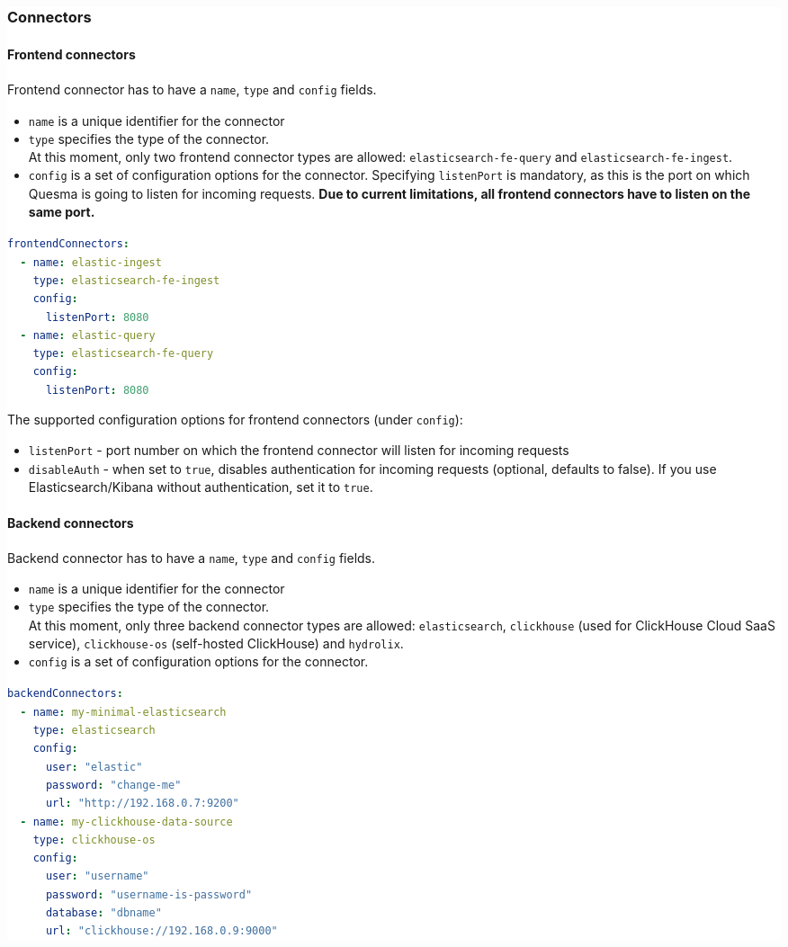 ### Connectors

#### Frontend connectors

Frontend connector has to have a `name`, `type` and `config` fields.
* `name` is a unique identifier for the connector
* `type` specifies the type of the connector.\
  At this moment, only two frontend connector types are allowed: `elasticsearch-fe-query` and `elasticsearch-fe-ingest`.
* `config` is a set of configuration options for the connector. Specifying `listenPort` is mandatory, as this is the port on which Quesma is going to listen for incoming requests. **Due to current limitations, all frontend connectors have to listen on the same port.**
```yaml
frontendConnectors:
  - name: elastic-ingest
    type: elasticsearch-fe-ingest
    config:
      listenPort: 8080
  - name: elastic-query
    type: elasticsearch-fe-query
    config:
      listenPort: 8080
```

The supported configuration options for frontend connectors (under `config`):
* `listenPort` - port number on which the frontend connector will listen for incoming requests
* `disableAuth` - when set to `true`, disables authentication for incoming requests (optional, defaults to false). If you use Elasticsearch/Kibana without authentication, set it to `true`.


#### Backend connectors

Backend connector has to have a `name`, `type` and `config` fields.
* `name` is a unique identifier for the connector
* `type` specifies the type of the connector.\
  At this moment, only three backend connector types are allowed: `elasticsearch`, `clickhouse` (used for ClickHouse Cloud SaaS service), `clickhouse-os` (self-hosted ClickHouse) and `hydrolix`.
* `config` is a set of configuration options for the connector.
```yaml
backendConnectors:
  - name: my-minimal-elasticsearch
    type: elasticsearch
    config:
      user: "elastic"
      password: "change-me"
      url: "http://192.168.0.7:9200"
  - name: my-clickhouse-data-source
    type: clickhouse-os
    config:
      user: "username"
      password: "username-is-password"
      database: "dbname"
      url: "clickhouse://192.168.0.9:9000"
```
